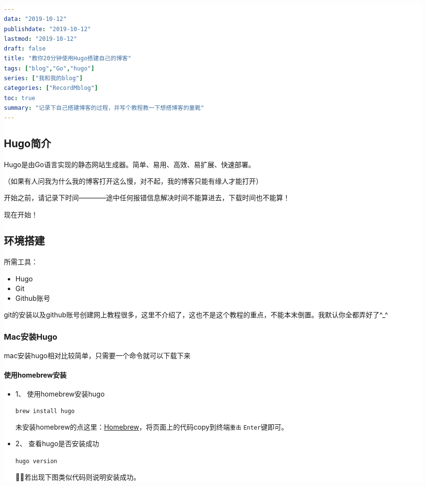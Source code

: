 ```yaml
---
data: "2019-10-12"
publishdate: "2019-10-12"
lastmod: "2019-10-12"
draft: false
title: "教你20分钟使用Hugo搭建自己的博客"
tags: ["blog","Go","hugo"]
series: ["我和我的blog"]
categories: ["RecordMblog"]
toc: true
summary: "记录下自己搭建博客的过程，并写个教程教一下想搭博客的童靴"
---
```

<center>
    <iframe frameborder="no" border="0" marginwidth="0" marginheight="0" width=260 height=52 src="//music.163.com/outchain/player?type=2&id=419373544&auto=1&height=32"></iframe>
</center>

## Hugo简介

Hugo是由Go语言实现的静态网站生成器。简单、易用、高效、易扩展、快速部署。

（如果有人问我为什么我的博客打开这么慢，对不起，我的博客只能有缘人才能打开）

开始之前，请记录下时间————途中任何报错信息解决时间不能算进去，下载时间也不能算！

现在开始！

## 环境搭建

所需工具：

- Hugo
- Git
- Github账号

git的安装以及github账号创建网上教程很多，这里不介绍了，这也不是这个教程的重点，不能本末倒置。我默认你全都弄好了^_^

### Mac安装Hugo

mac安装hugo相对比较简单，只需要一个命令就可以下载下来

#### 使用homebrew安装

- 1、 使用homebrew安装hugo
    ```
    brew install hugo
    ```
    未安装homebrew的点这里：[Homebrew](https://brew.sh/)，将页面上的代码copy到终端`重击` `Enter`键即可。
    
- 2、 查看hugo是否安装成功
    ```
    hugo version
    ```
    若出现下图类似代码则说明安装成功。
